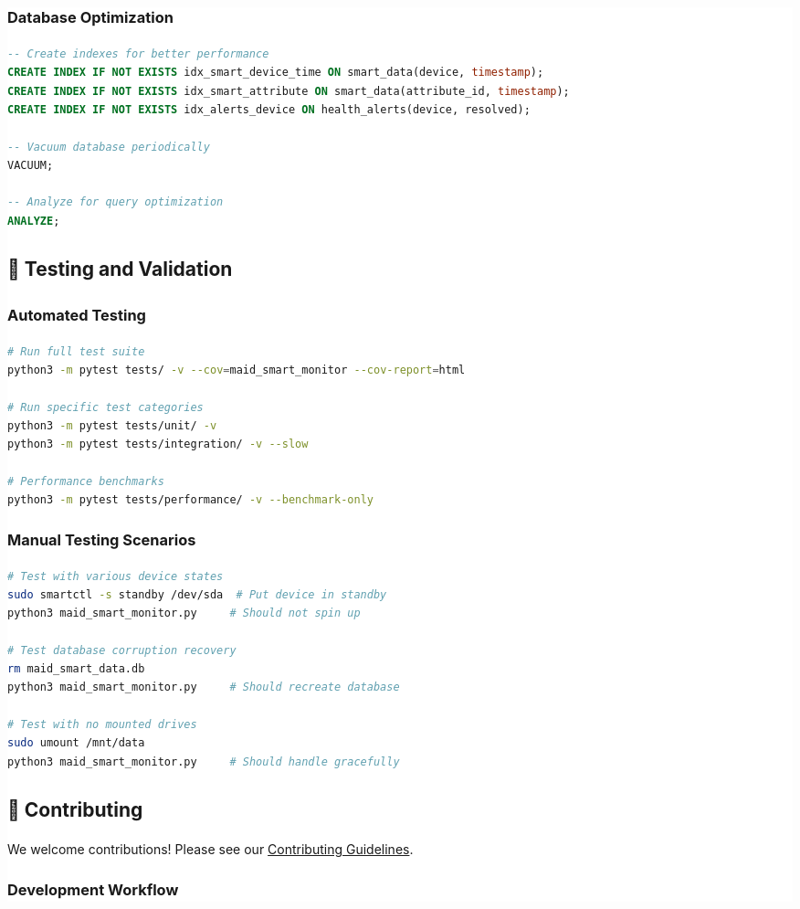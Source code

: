 ### Database Optimization

```sql
-- Create indexes for better performance
CREATE INDEX IF NOT EXISTS idx_smart_device_time ON smart_data(device, timestamp);
CREATE INDEX IF NOT EXISTS idx_smart_attribute ON smart_data(attribute_id, timestamp);
CREATE INDEX IF NOT EXISTS idx_alerts_device ON health_alerts(device, resolved);

-- Vacuum database periodically
VACUUM;

-- Analyze for query optimization
ANALYZE;
```

## 🧪 Testing and Validation

### Automated Testing

```bash
# Run full test suite
python3 -m pytest tests/ -v --cov=maid_smart_monitor --cov-report=html

# Run specific test categories
python3 -m pytest tests/unit/ -v
python3 -m pytest tests/integration/ -v --slow

# Performance benchmarks
python3 -m pytest tests/performance/ -v --benchmark-only
```

### Manual Testing Scenarios

```bash
# Test with various device states
sudo smartctl -s standby /dev/sda  # Put device in standby
python3 maid_smart_monitor.py     # Should not spin up

# Test database corruption recovery
rm maid_smart_data.db
python3 maid_smart_monitor.py     # Should recreate database

# Test with no mounted drives
sudo umount /mnt/data
python3 maid_smart_monitor.py     # Should handle gracefully
```

## 🤝 Contributing

We welcome contributions! Please see our [Contributing Guidelines](CONTRIBUTING.md).

### Development Workflow
